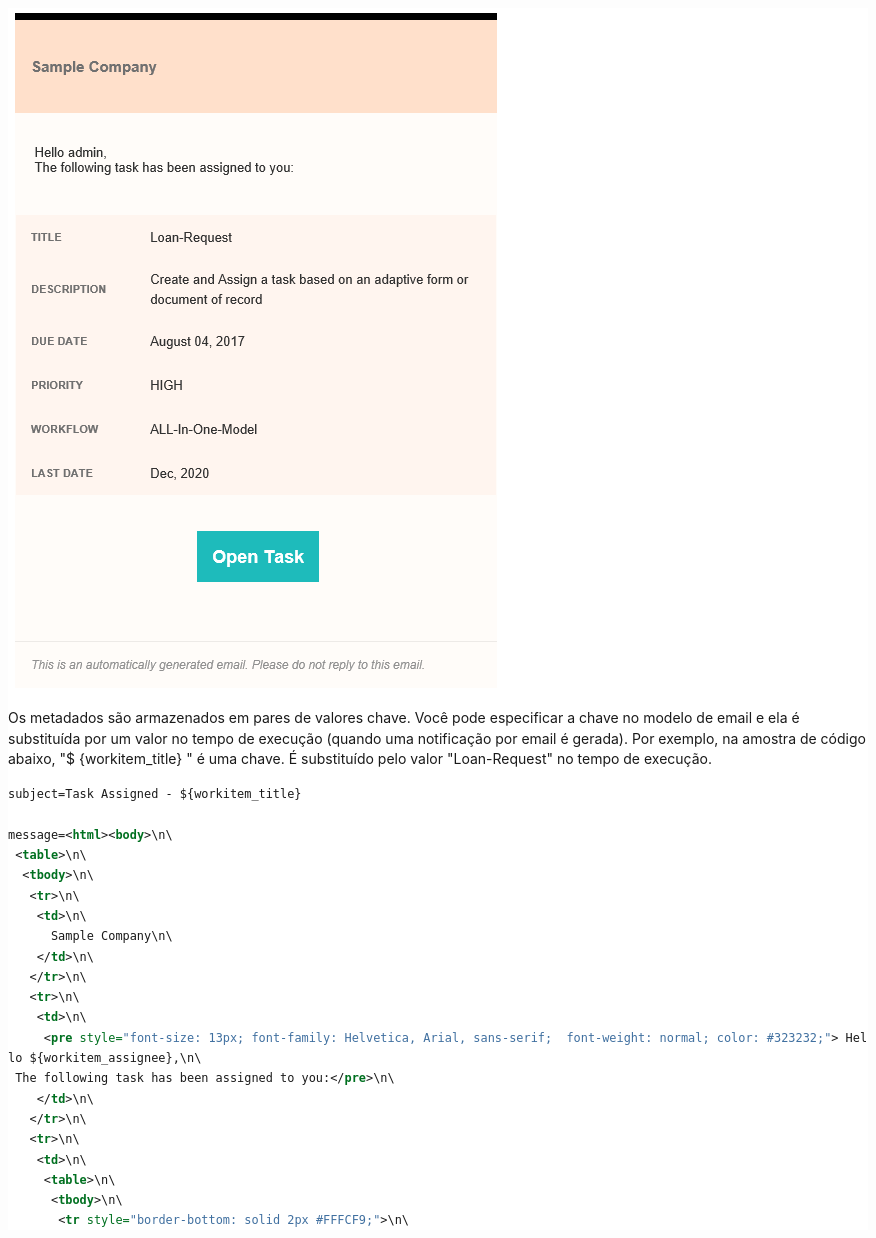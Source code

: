 ![default-email-template](assets/default-email-template.png)

Os metadados são armazenados em pares de valores chave. Você pode especificar a chave no modelo de email e ela é substituída por um valor no tempo de execução (quando uma notificação por email é gerada). Por exemplo, na amostra de código abaixo, &quot;$ {workitem_title} &quot; é uma chave. É substituído pelo valor &quot;Loan-Request&quot; no tempo de execução.

```xml
subject=Task Assigned - ${workitem_title}

message=<html><body>\n\
 <table>\n\
  <tbody>\n\
   <tr>\n\
    <td>\n\
      Sample Company\n\
    </td>\n\
   </tr>\n\
   <tr>\n\
    <td>\n\
     <pre style="font-size: 13px; font-family: Helvetica, Arial, sans-serif;  font-weight: normal; color: #323232;"> Hello ${workitem_assignee},\n\
 The following task has been assigned to you:</pre>\n\
    </td>\n\
   </tr>\n\
   <tr>\n\
    <td>\n\
     <table>\n\
      <tbody>\n\
       <tr style="border-bottom: solid 2px #FFFCF9;">\n\
```
